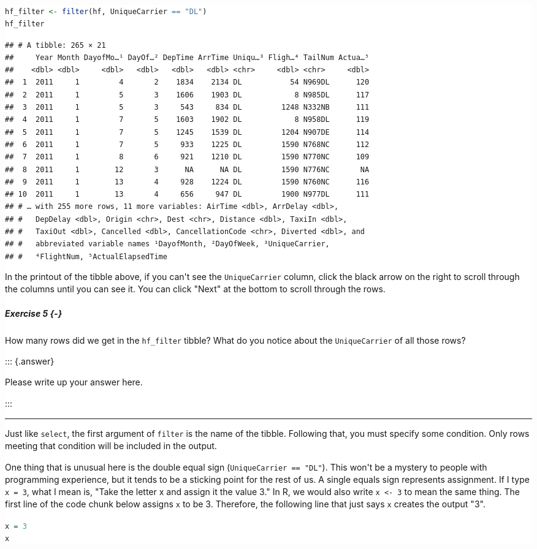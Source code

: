 
```r
hf_filter <- filter(hf, UniqueCarrier == "DL")
hf_filter
```

```
## # A tibble: 265 × 21
##     Year Month DayofMo…¹ DayOf…² DepTime ArrTime Uniqu…³ Fligh…⁴ TailNum Actua…⁵
##    <dbl> <dbl>     <dbl>   <dbl>   <dbl>   <dbl> <chr>     <dbl> <chr>     <dbl>
##  1  2011     1         4       2    1834    2134 DL           54 N969DL      120
##  2  2011     1         5       3    1606    1903 DL            8 N985DL      117
##  3  2011     1         5       3     543     834 DL         1248 N332NB      111
##  4  2011     1         7       5    1603    1902 DL            8 N958DL      119
##  5  2011     1         7       5    1245    1539 DL         1204 N907DE      114
##  6  2011     1         7       5     933    1225 DL         1590 N768NC      112
##  7  2011     1         8       6     921    1210 DL         1590 N770NC      109
##  8  2011     1        12       3      NA      NA DL         1590 N776NC       NA
##  9  2011     1        13       4     928    1224 DL         1590 N760NC      116
## 10  2011     1        13       4     656     947 DL         1900 N977DL      111
## # … with 255 more rows, 11 more variables: AirTime <dbl>, ArrDelay <dbl>,
## #   DepDelay <dbl>, Origin <chr>, Dest <chr>, Distance <dbl>, TaxiIn <dbl>,
## #   TaxiOut <dbl>, Cancelled <dbl>, CancellationCode <chr>, Diverted <dbl>, and
## #   abbreviated variable names ¹​DayofMonth, ²​DayOfWeek, ³​UniqueCarrier,
## #   ⁴​FlightNum, ⁵​ActualElapsedTime
```

In the printout of the tibble above, if you can't see the `UniqueCarrier` column, click the black arrow on the right to scroll through the columns until you can see it. You can click "Next" at the bottom to scroll through the rows.

##### Exercise 5 {-}

How many rows did we get in the `hf_filter` tibble? What do you notice about the `UniqueCarrier` of all those rows?

::: {.answer}

Please write up your answer here.

:::

*****

Just like `select`, the first argument of `filter` is the name of the tibble. Following that, you must specify some condition. Only rows meeting that condition will be included in the output.

One thing that is unusual here is the double equal sign (`UniqueCarrier == "DL"`). This won't be a mystery to people with programming experience, but it tends to be a sticking point for the rest of us. A single equals sign represents assignment. If I type `x = 3`, what I mean is, "Take the letter x and assign it the value 3." In R, we would also write `x <- 3` to mean the same thing. The first line of the code chunk below assigns `x` to be 3. Therefore, the following line that just says `x` creates the output "3".


```r
x = 3
x
```

